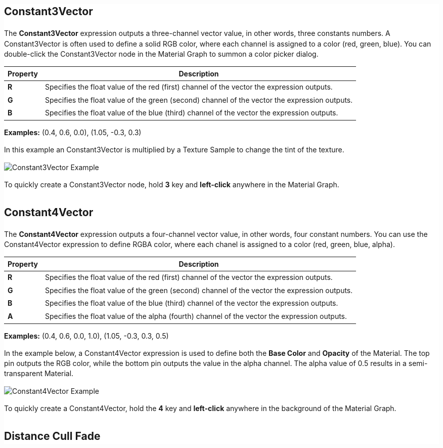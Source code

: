 ## Constant3Vector

The **Constant3Vector** expression outputs a three-channel vector value, in other words, three constants numbers. A Constant3Vector is often used to define a solid RGB color, where each channel is assigned to a color (red, green, blue). You can double-click the Constant3Vector node in the Material Graph to summon a color picker dialog.

| Property | Description |
| --- | --- |
| **R** | Specifies the float value of the red (first) channel of the vector the expression outputs. |
| **G** | Specifies the float value of the green (second) channel of the vector the expression outputs. |
| **B** | Specifies the float value of the blue (third) channel of the vector the expression outputs. |

**Examples:** (0.4, 0.6, 0.0), (1.05, -0.3, 0.3)

In this example an Constant3Vector is multiplied by a Texture Sample to change the tint of the texture.

![Constant3Vector Example](https://d1iv7db44yhgxn.cloudfront.net/documentation/images/9c6dd366-edf7-4e61-bc1a-1a2e78bc359e/color-tint-constant-3-vector.png)

To quickly create a Constant3Vector node, hold **3** key and **left-click** anywhere in the Material Graph.

## Constant4Vector

The **Constant4Vector** expression outputs a four-channel vector value, in other words, four constant numbers. You can use the Constant4Vector expression to define RGBA color, where each chanel is assigned to a color (red, green, blue, alpha).

| Property | Description |
| --- | --- |
| **R** | Specifies the float value of the red (first) channel of the vector the expression outputs. |
| **G** | Specifies the float value of the green (second) channel of the vector the expression outputs. |
| **B** | Specifies the float value of the blue (third) channel of the vector the expression outputs. |
| **A** | Specifies the float value of the alpha (fourth) channel of the vector the expression outputs. |

**Examples:** (0.4, 0.6, 0.0, 1.0), (1.05, -0.3, 0.3, 0.5)

In the example below, a Constant4Vector expression is used to define both the **Base Color** and **Opacity** of the Material. The top pin outputs the RGB color, while the bottom pin outputs the value in the alpha channel. The alpha value of 0.5 results in a semi-transparent Material.

![Constant4Vector Example](https://d1iv7db44yhgxn.cloudfront.net/documentation/images/80138764-eff2-4c09-91d0-699723a90df6/constant-4-example.png)

To quickly create a Constant4Vector, hold the **4** key and **left-click** anywhere in the background of the Material Graph.

## Distance Cull Fade
